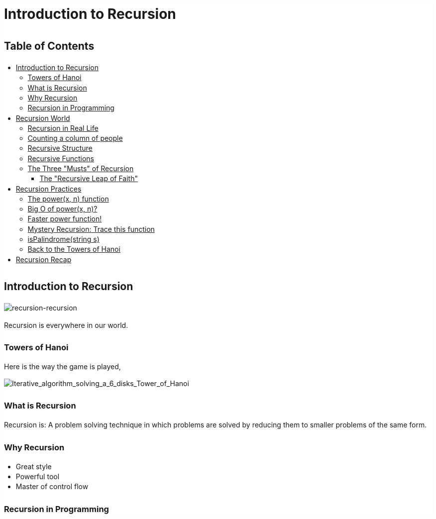 # Introduction to Recursion

## Table of Contents
- [Introduction to Recursion][1]
	- [Towers of Hanoi][2]
	- [What is Recursion][3]
	- [Why Recursion][4]
	- [Recursion in Programming][5]
- [Recursion World][6]
	- [Recursion in Real Life][7]
	- [Counting a column of people][8]
	- [Recursive Structure][9]
	- [Recursive Functions][10]
	- [The Three "Musts" of Recursion][11]
		- [The "Recursive Leap of Faith"][12]
- [Recursion Practices][13]
	- [The power(x, n) function][14]
	- [Big O of power(x, n)?][15]
	- [Faster power function!][16]
	- [Mystery Recursion: Trace this function][17]
	- [isPalindrome(string s)][18]
	- [Back to the Towers of Hanoi][19]
- [Recursion Recap][20]


## Introduction to Recursion

![recursion-recursion](codehome/src/img/cpp/recursion-recursion.png)

Recursion is everywhere in our world.

### Towers of Hanoi

Here is the way the game is played,

![Iterative_algorithm_solving_a_6_disks_Tower_of_Hanoi](codehome/src/img/cpp/Iterative_algorithm_solving_a_6_disks_Tower_of_Hanoi.gif)

### What is Recursion

Recursion is: A problem solving technique in which problems are solved by reducing them to smaller problems of the same form.

### Why Recursion

- Great style
- Powerful tool
- Master of control flow

### Recursion in Programming


[1]: #introduction-to-recursion
[2]: #towers-of-hanoi
[3]: #what-is-recursion
[4]: #why-recursion
[5]: #recursion-in-programming
[6]: #recursion-world
[7]: #recursion-in-real-life
[8]: #counting-a-column-of-people
[9]: #recursive-structure
[10]: #recursive-functions
[11]: #the-three-"musts"-of-recursion
[12]: #the-"recursive-leap-of-faith"
[13]: #recursion-practices
[14]: #the-power(x,-n)-function
[15]: #big-o-of-power(x,-n)?
[16]: #faster-power-function!
[17]: #mystery-recursion:-trace-this-function
[18]: #ispalindrome(string-s)
[19]: #back-to-the-towers-of-hanoi
[20]: #recursion-recap